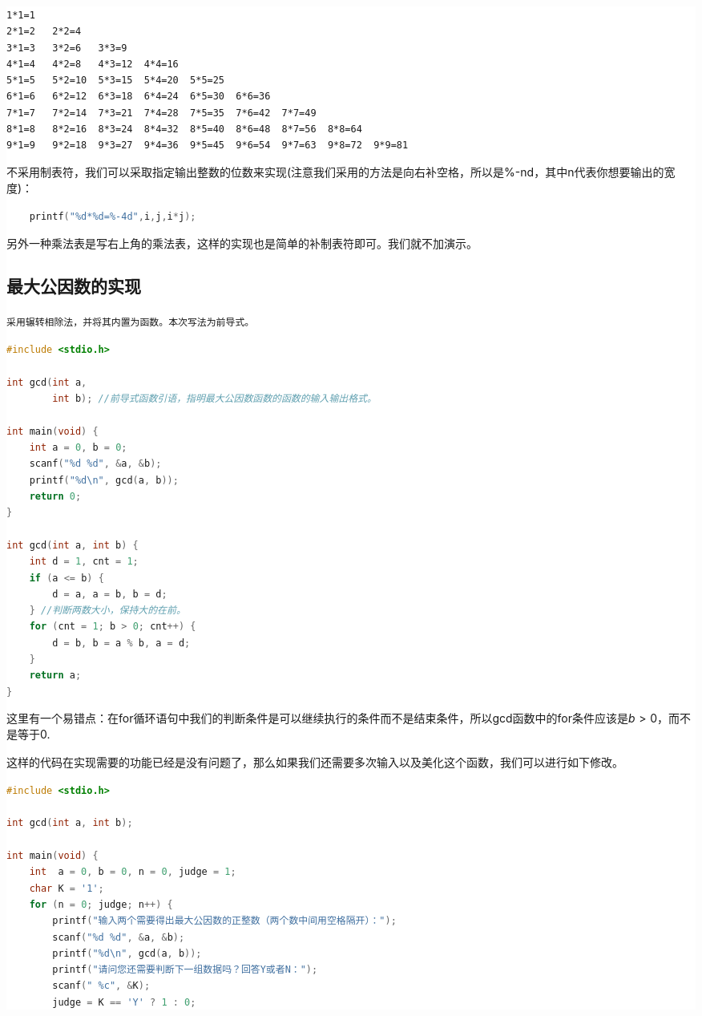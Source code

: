 ```
1*1=1
2*1=2   2*2=4
3*1=3   3*2=6   3*3=9
4*1=4   4*2=8   4*3=12  4*4=16
5*1=5   5*2=10  5*3=15  5*4=20  5*5=25
6*1=6   6*2=12  6*3=18  6*4=24  6*5=30  6*6=36
7*1=7   7*2=14  7*3=21  7*4=28  7*5=35  7*6=42  7*7=49
8*1=8   8*2=16  8*3=24  8*4=32  8*5=40  8*6=48  8*7=56  8*8=64
9*1=9   9*2=18  9*3=27  9*4=36  9*5=45  9*6=54  9*7=63  9*8=72  9*9=81
```

不采用制表符，我们可以采取指定输出整数的位数来实现(注意我们采用的方法是向右补空格，所以是$\%$-nd，其中n代表你想要输出的宽度)：

```C
    printf("%d*%d=%-4d",i,j,i*j);
```

另外一种乘法表是写右上角的乘法表，这样的实现也是简单的补制表符即可。我们就不加演示。

## 最大公因数的实现

    采用辗转相除法，并将其内置为函数。本次写法为前导式。

```C
#include <stdio.h>

int gcd(int a,
        int b); //前导式函数引语，指明最大公因数函数的函数的输入输出格式。

int main(void) {
    int a = 0, b = 0;
    scanf("%d %d", &a, &b);
    printf("%d\n", gcd(a, b));
    return 0;
}

int gcd(int a, int b) {
    int d = 1, cnt = 1;
    if (a <= b) {
        d = a, a = b, b = d;
    } //判断两数大小，保持大的在前。
    for (cnt = 1; b > 0; cnt++) {
        d = b, b = a % b, a = d;
    }
    return a;
}
```

这里有一个易错点：在for循环语句中我们的判断条件是可以继续执行的条件而不是结束条件，所以gcd函数中的for条件应该是$b>0$，而不是等于0.

这样的代码在实现需要的功能已经是没有问题了，那么如果我们还需要多次输入以及美化这个函数，我们可以进行如下修改。

```C
#include <stdio.h>

int gcd(int a, int b);

int main(void) {
    int  a = 0, b = 0, n = 0, judge = 1;
    char K = '1';
    for (n = 0; judge; n++) {
        printf("输入两个需要得出最大公因数的正整数（两个数中间用空格隔开）：");
        scanf("%d %d", &a, &b);
        printf("%d\n", gcd(a, b));
        printf("请问您还需要判断下一组数据吗？回答Y或者N：");
        scanf(" %c", &K);
        judge = K == 'Y' ? 1 : 0;
```